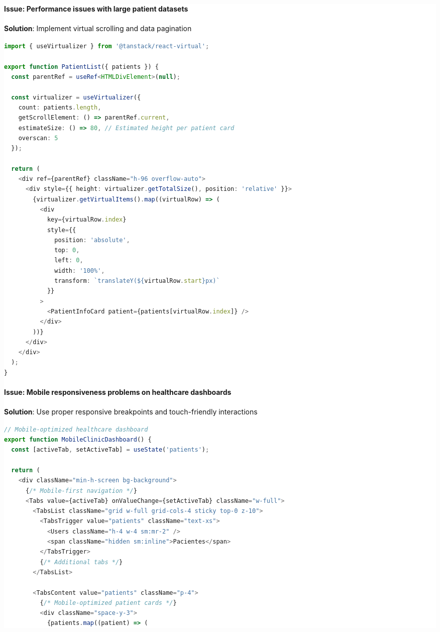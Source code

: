 #### **Issue**: Performance issues with large patient datasets
**Solution**: Implement virtual scrolling and data pagination

```typescript
import { useVirtualizer } from '@tanstack/react-virtual';

export function PatientList({ patients }) {
  const parentRef = useRef<HTMLDivElement>(null);

  const virtualizer = useVirtualizer({
    count: patients.length,
    getScrollElement: () => parentRef.current,
    estimateSize: () => 80, // Estimated height per patient card
    overscan: 5
  });

  return (
    <div ref={parentRef} className="h-96 overflow-auto">
      <div style={{ height: virtualizer.getTotalSize(), position: 'relative' }}>
        {virtualizer.getVirtualItems().map((virtualRow) => (
          <div
            key={virtualRow.index}
            style={{
              position: 'absolute',
              top: 0,
              left: 0,
              width: '100%',
              transform: `translateY(${virtualRow.start}px)`
            }}
          >
            <PatientInfoCard patient={patients[virtualRow.index]} />
          </div>
        ))}
      </div>
    </div>
  );
}
```

#### **Issue**: Mobile responsiveness problems on healthcare dashboards
**Solution**: Use proper responsive breakpoints and touch-friendly interactions

```typescript
// Mobile-optimized healthcare dashboard
export function MobileClinicDashboard() {
  const [activeTab, setActiveTab] = useState('patients');

  return (
    <div className="min-h-screen bg-background">
      {/* Mobile-first navigation */}
      <Tabs value={activeTab} onValueChange={setActiveTab} className="w-full">
        <TabsList className="grid w-full grid-cols-4 sticky top-0 z-10">
          <TabsTrigger value="patients" className="text-xs">
            <Users className="h-4 w-4 sm:mr-2" />
            <span className="hidden sm:inline">Pacientes</span>
          </TabsTrigger>
          {/* Additional tabs */}
        </TabsList>

        <TabsContent value="patients" className="p-4">
          {/* Mobile-optimized patient cards */}
          <div className="space-y-3">
            {patients.map((patient) => (
```